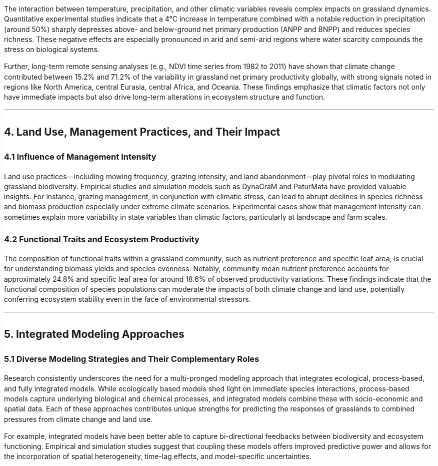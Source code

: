 The interaction between temperature, precipitation, and other climatic variables reveals complex impacts on grassland dynamics. Quantitative experimental studies indicate that a 4°C increase in temperature combined with a notable reduction in precipitation (around 50%) sharply depresses above- and below-ground net primary production (ANPP and BNPP) and reduces species richness. These negative effects are especially pronounced in arid and semi-arid regions where water scarcity compounds the stress on biological systems.

Further, long-term remote sensing analyses (e.g., NDVI time series from 1982 to 2011) have shown that climate change contributed between 15.2% and 71.2% of the variability in grassland net primary productivity globally, with strong signals noted in regions like North America, central Eurasia, central Africa, and Oceania. These findings emphasize that climatic factors not only have immediate impacts but also drive long-term alterations in ecosystem structure and function.

---

## 4. Land Use, Management Practices, and Their Impact

### 4.1 Influence of Management Intensity

Land use practices—including mowing frequency, grazing intensity, and land abandonment—play pivotal roles in modulating grassland biodiversity. Empirical studies and simulation models such as DynaGraM and PaturMata have provided valuable insights. For instance, grazing management, in conjunction with climatic stress, can lead to abrupt declines in species richness and biomass production especially under extreme climate scenarios. Experimental cases show that management intensity can sometimes explain more variability in state variables than climatic factors, particularly at landscape and farm scales.

### 4.2 Functional Traits and Ecosystem Productivity

The composition of functional traits within a grassland community, such as nutrient preference and specific leaf area, is crucial for understanding biomass yields and species evenness. Notably, community mean nutrient preference accounts for approximately 24.8% and specific leaf area for around 18.6% of observed productivity variations. These findings indicate that the functional composition of species populations can moderate the impacts of both climate change and land use, potentially conferring ecosystem stability even in the face of environmental stressors.

---

## 5. Integrated Modeling Approaches

### 5.1 Diverse Modeling Strategies and Their Complementary Roles

Research consistently underscores the need for a multi-pronged modeling approach that integrates ecological, process-based, and fully integrated models. While ecologically based models shed light on immediate species interactions, process-based models capture underlying biological and chemical processes, and integrated models combine these with socio-economic and spatial data. Each of these approaches contributes unique strengths for predicting the responses of grasslands to combined pressures from climate change and land use.

For example, integrated models have been better able to capture bi-directional feedbacks between biodiversity and ecosystem functioning. Empirical and simulation studies suggest that coupling these models offers improved predictive power and allows for the incorporation of spatial heterogeneity, time-lag effects, and model-specific uncertainties.
